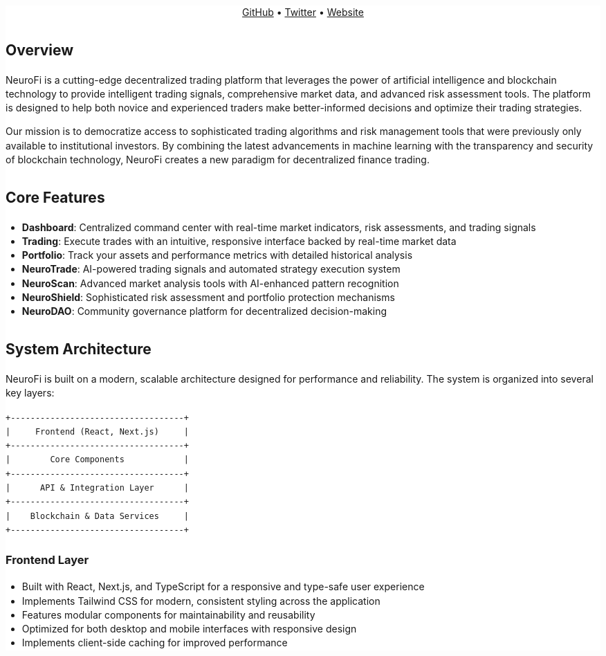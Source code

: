 <p align="center">
  <a href="https://github.com/NeuroFi">GitHub</a> •
  <a href="https://x.com/NeuroFi_">Twitter</a> •
  <a href="https://www.neurofi.world">Website</a>
</p>

## Overview

NeuroFi is a cutting-edge decentralized trading platform that leverages the power of artificial intelligence and blockchain technology to provide intelligent trading signals, comprehensive market data, and advanced risk assessment tools. The platform is designed to help both novice and experienced traders make better-informed decisions and optimize their trading strategies.

Our mission is to democratize access to sophisticated trading algorithms and risk management tools that were previously only available to institutional investors. By combining the latest advancements in machine learning with the transparency and security of blockchain technology, NeuroFi creates a new paradigm for decentralized finance trading.

## Core Features

- **Dashboard**: Centralized command center with real-time market indicators, risk assessments, and trading signals
- **Trading**: Execute trades with an intuitive, responsive interface backed by real-time market data
- **Portfolio**: Track your assets and performance metrics with detailed historical analysis
- **NeuroTrade**: AI-powered trading signals and automated strategy execution system
- **NeuroScan**: Advanced market analysis tools with AI-enhanced pattern recognition
- **NeuroShield**: Sophisticated risk assessment and portfolio protection mechanisms
- **NeuroDAO**: Community governance platform for decentralized decision-making

## System Architecture

NeuroFi is built on a modern, scalable architecture designed for performance and reliability. The system is organized into several key layers:

```
+-----------------------------------+
|     Frontend (React, Next.js)     |
+-----------------------------------+
|        Core Components            |
+-----------------------------------+
|      API & Integration Layer      |
+-----------------------------------+
|    Blockchain & Data Services     |
+-----------------------------------+
```

### Frontend Layer
- Built with React, Next.js, and TypeScript for a responsive and type-safe user experience
- Implements Tailwind CSS for modern, consistent styling across the application
- Features modular components for maintainability and reusability
- Optimized for both desktop and mobile interfaces with responsive design
- Implements client-side caching for improved performance
